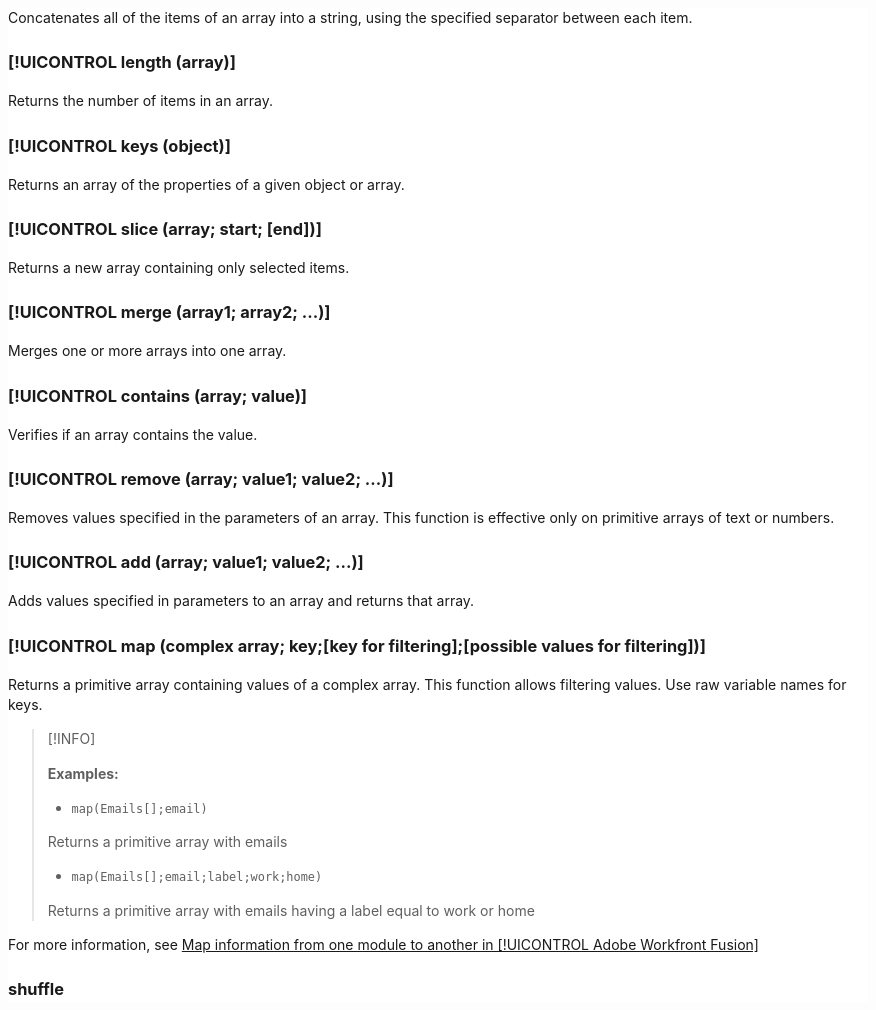 Concatenates all of the items of an array into a string, using the specified separator between each item.

### [!UICONTROL length (array)]

Returns the number of items in an array.

### [!UICONTROL keys (object)]

Returns an array of the properties of a given object or array.

### [!UICONTROL slice (array; start; [end])]

Returns a new array containing only selected items.

### [!UICONTROL merge (array1; array2; ...)]

Merges one or more arrays into one array.

### [!UICONTROL contains (array; value)]

Verifies if an array contains the value.

### [!UICONTROL remove (array; value1; value2; ...)]

Removes values specified in the parameters of an array. This function is effective only on primitive arrays of text or numbers.

### [!UICONTROL add (array; value1; value2; ...)]

Adds values specified in parameters to an array and returns that array.

### [!UICONTROL map (complex array; key;[key for filtering];[possible values for filtering])]

Returns a primitive array containing values of a complex array. This function allows filtering values. Use raw variable names for keys.

  >[!INFO]
  >
  >**Examples:**
  >
  >* `map(Emails[];email)`
  >
  >  Returns a primitive array with emails
  >
  >* `map(Emails[];email;label;work;home)`
  >
  >  Returns a primitive array with emails having a label equal to work or home

For more information, see [Map information from one module to another in [!UICONTROL Adobe Workfront Fusion]](../../workfront-fusion/mapping/map-information-between-modules.md)

### shuffle
